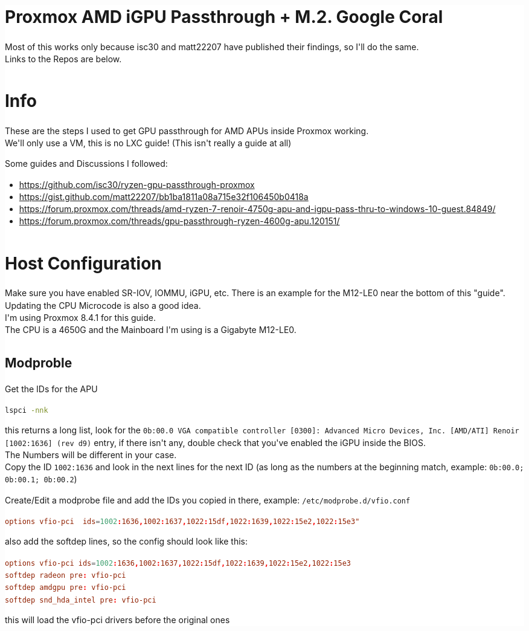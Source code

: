 # Proxmox AMD iGPU Passthrough + M.2. Google Coral
Most of this works only because isc30 and matt22207 have published their findings, so I'll do the same.  
Links to the Repos are below.

# Info
These are the steps I used to get GPU passthrough for AMD APUs inside Proxmox working.  
We'll only use a VM, this is no LXC guide! (This isn't really a guide at all)

Some guides and Discussions I followed:  
- https://github.com/isc30/ryzen-gpu-passthrough-proxmox
- https://gist.github.com/matt22207/bb1ba1811a08a715e32f106450b0418a
- https://forum.proxmox.com/threads/amd-ryzen-7-renoir-4750g-apu-and-igpu-pass-thru-to-windows-10-guest.84849/
- https://forum.proxmox.com/threads/gpu-passthrough-ryzen-4600g-apu.120151/

# Host Configuration
Make sure you have enabled SR-IOV, IOMMU, iGPU, etc. There is an example for the M12-LE0 near the bottom of this "guide".   
Updating the CPU Microcode is also a good idea.  
I'm using Proxmox 8.4.1 for this guide.  
The CPU is a 4650G and the Mainboard I'm using is a Gigabyte M12-LE0.  

## Modproble
Get the IDs for the APU
``` bash
lspci -nnk
```
this returns a long list, look for the ```0b:00.0 VGA compatible controller [0300]: Advanced Micro Devices, Inc. [AMD/ATI] Renoir [1002:1636] (rev d9)``` entry, if there isn't any, double check that you've enabled the iGPU inside the BIOS.  
The Numbers will be different in your case.  
Copy the ID ```1002:1636``` and look in the next lines for the next ID (as long as the numbers at the beginning match, example: ```0b:00.0; 0b:00.1; 0b:00.2```)

Create/Edit a modprobe file and add the IDs you copied in there, example: ```/etc/modprobe.d/vfio.conf```
``` /etc/modprobe.d/vfio.conf
options vfio-pci  ids=1002:1636,1002:1637,1022:15df,1022:1639,1022:15e2,1022:15e3"
```
also add the softdep lines, so the config should look like this:
```/etc/modprobe.d/vfio.conf
options vfio-pci ids=1002:1636,1002:1637,1022:15df,1022:1639,1022:15e2,1022:15e3
softdep radeon pre: vfio-pci
softdep amdgpu pre: vfio-pci
softdep snd_hda_intel pre: vfio-pci
```
this will load the vfio-pci drivers before the original ones

